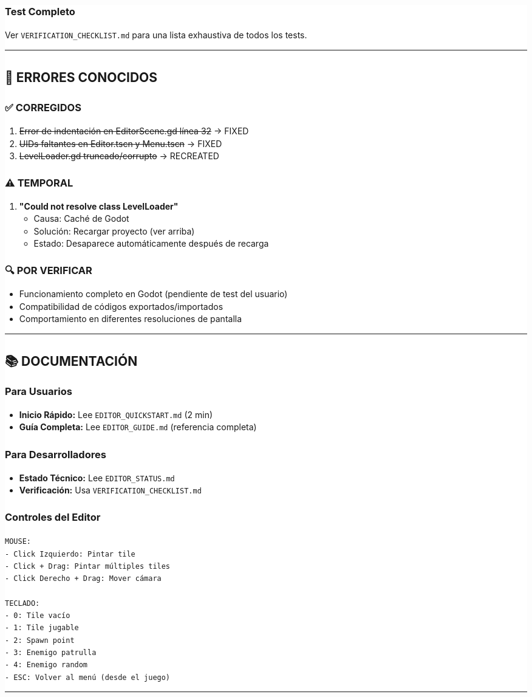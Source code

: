 ### Test Completo
Ver `VERIFICATION_CHECKLIST.md` para una lista exhaustiva de todos los tests.

---

## 🐛 ERRORES CONOCIDOS

### ✅ CORREGIDOS
1. ~~Error de indentación en EditorScene.gd línea 32~~ → FIXED
2. ~~UIDs faltantes en Editor.tscn y Menu.tscn~~ → FIXED
3. ~~LevelLoader.gd truncado/corrupto~~ → RECREATED

### ⚠️ TEMPORAL
1. **"Could not resolve class LevelLoader"**
   - Causa: Caché de Godot
   - Solución: Recargar proyecto (ver arriba)
   - Estado: Desaparece automáticamente después de recarga

### 🔍 POR VERIFICAR
- Funcionamiento completo en Godot (pendiente de test del usuario)
- Compatibilidad de códigos exportados/importados
- Comportamiento en diferentes resoluciones de pantalla

---

## 📚 DOCUMENTACIÓN

### Para Usuarios
- **Inicio Rápido:** Lee `EDITOR_QUICKSTART.md` (2 min)
- **Guía Completa:** Lee `EDITOR_GUIDE.md` (referencia completa)

### Para Desarrolladores
- **Estado Técnico:** Lee `EDITOR_STATUS.md`
- **Verificación:** Usa `VERIFICATION_CHECKLIST.md`

### Controles del Editor
```
MOUSE:
- Click Izquierdo: Pintar tile
- Click + Drag: Pintar múltiples tiles
- Click Derecho + Drag: Mover cámara

TECLADO:
- 0: Tile vacío
- 1: Tile jugable
- 2: Spawn point
- 3: Enemigo patrulla
- 4: Enemigo random
- ESC: Volver al menú (desde el juego)
```

---